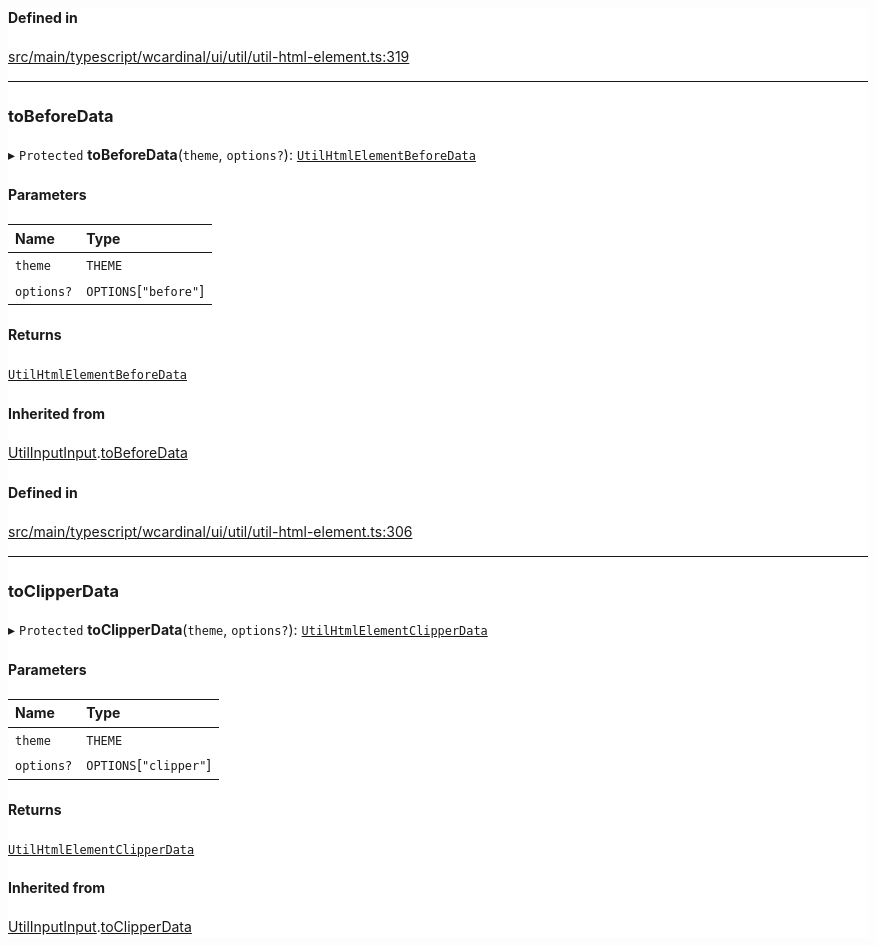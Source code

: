 #### Defined in

[src/main/typescript/wcardinal/ui/util/util-html-element.ts:319](https://github.com/winter-cardinal/winter-cardinal-ui/blob/v0.205.1/src/main/typescript/wcardinal/ui/util/util-html-element.ts#L319)

___

### toBeforeData

▸ `Protected` **toBeforeData**(`theme`, `options?`): [`UtilHtmlElementBeforeData`](../interfaces/UtilHtmlElementBeforeData.md)

#### Parameters

| Name | Type |
| :------ | :------ |
| `theme` | `THEME` |
| `options?` | `OPTIONS`[``"before"``] |

#### Returns

[`UtilHtmlElementBeforeData`](../interfaces/UtilHtmlElementBeforeData.md)

#### Inherited from

[UtilInputInput](UtilInputInput.md).[toBeforeData](UtilInputInput.md#tobeforedata)

#### Defined in

[src/main/typescript/wcardinal/ui/util/util-html-element.ts:306](https://github.com/winter-cardinal/winter-cardinal-ui/blob/v0.205.1/src/main/typescript/wcardinal/ui/util/util-html-element.ts#L306)

___

### toClipperData

▸ `Protected` **toClipperData**(`theme`, `options?`): [`UtilHtmlElementClipperData`](../interfaces/UtilHtmlElementClipperData.md)

#### Parameters

| Name | Type |
| :------ | :------ |
| `theme` | `THEME` |
| `options?` | `OPTIONS`[``"clipper"``] |

#### Returns

[`UtilHtmlElementClipperData`](../interfaces/UtilHtmlElementClipperData.md)

#### Inherited from

[UtilInputInput](UtilInputInput.md).[toClipperData](UtilInputInput.md#toclipperdata)
